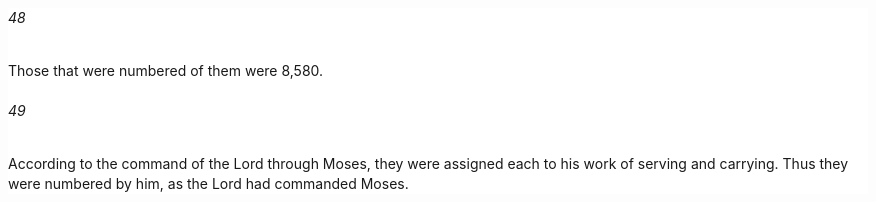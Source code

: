 

###### 48 






Those that were numbered of them were 8,580. 













###### 49 






According to the command of the Lord through Moses, they were assigned each to his work of serving and carrying. Thus they were numbered by him, as the Lord had commanded Moses.

